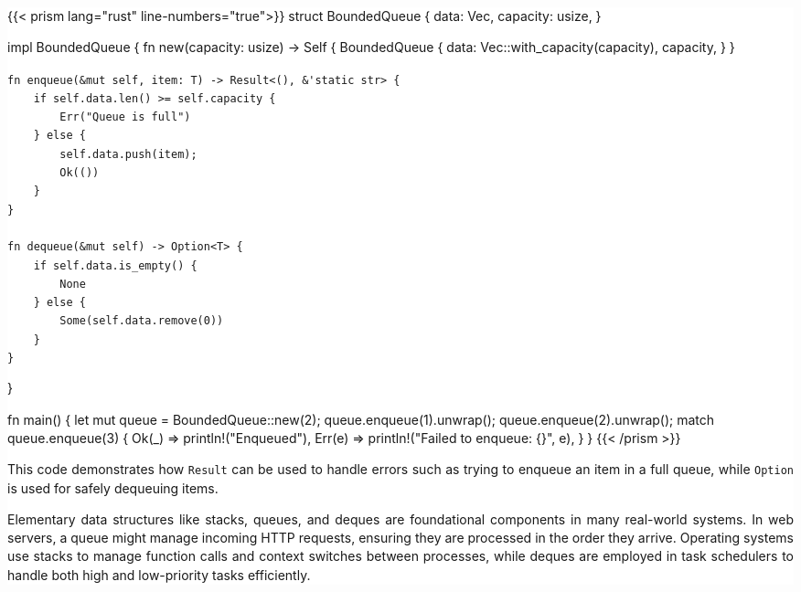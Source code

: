 {{< prism lang="rust" line-numbers="true">}}
struct BoundedQueue<T> {
    data: Vec<T>,
    capacity: usize,
}

impl<T> BoundedQueue<T> {
    fn new(capacity: usize) -> Self {
        BoundedQueue {
            data: Vec::with_capacity(capacity),
            capacity,
        }
    }

    fn enqueue(&mut self, item: T) -> Result<(), &'static str> {
        if self.data.len() >= self.capacity {
            Err("Queue is full")
        } else {
            self.data.push(item);
            Ok(())
        }
    }

    fn dequeue(&mut self) -> Option<T> {
        if self.data.is_empty() {
            None
        } else {
            Some(self.data.remove(0))
        }
    }
}

fn main() {
    let mut queue = BoundedQueue::new(2);
    queue.enqueue(1).unwrap();
    queue.enqueue(2).unwrap();
    match queue.enqueue(3) {
        Ok(_) => println!("Enqueued"),
        Err(e) => println!("Failed to enqueue: {}", e),
    }
}
{{< /prism >}}
<p style="text-align: justify;">
This code demonstrates how <code>Result</code> can be used to handle errors such as trying to enqueue an item in a full queue, while <code>Option</code> is used for safely dequeuing items.
</p>

<p style="text-align: justify;">
Elementary data structures like stacks, queues, and deques are foundational components in many real-world systems. In web servers, a queue might manage incoming HTTP requests, ensuring they are processed in the order they arrive. Operating systems use stacks to manage function calls and context switches between processes, while deques are employed in task schedulers to handle both high and low-priority tasks efficiently.
</p>
